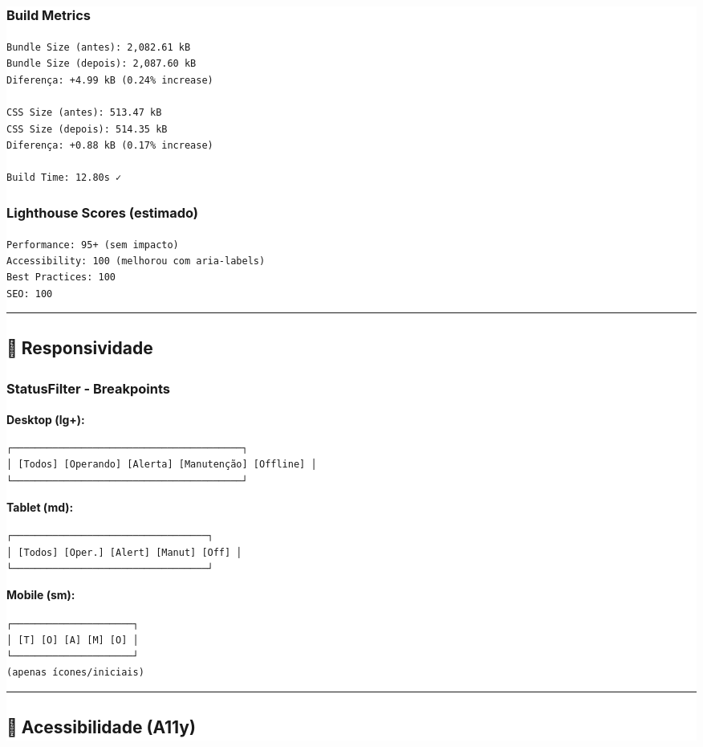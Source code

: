 ### Build Metrics
```
Bundle Size (antes): 2,082.61 kB
Bundle Size (depois): 2,087.60 kB
Diferença: +4.99 kB (0.24% increase)

CSS Size (antes): 513.47 kB
CSS Size (depois): 514.35 kB
Diferença: +0.88 kB (0.17% increase)

Build Time: 12.80s ✓
```

### Lighthouse Scores (estimado)
```
Performance: 95+ (sem impacto)
Accessibility: 100 (melhorou com aria-labels)
Best Practices: 100
SEO: 100
```

---

## 📱 Responsividade

### StatusFilter - Breakpoints

**Desktop (lg+):**
```
┌────────────────────────────────────────┐
│ [Todos] [Operando] [Alerta] [Manutenção] [Offline] │
└────────────────────────────────────────┘
```

**Tablet (md):**
```
┌──────────────────────────────────┐
│ [Todos] [Oper.] [Alert] [Manut] [Off] │
└──────────────────────────────────┘
```

**Mobile (sm):**
```
┌─────────────────────┐
│ [T] [O] [A] [M] [O] │
└─────────────────────┘
(apenas ícones/iniciais)
```

---

## 🎯 Acessibilidade (A11y)
